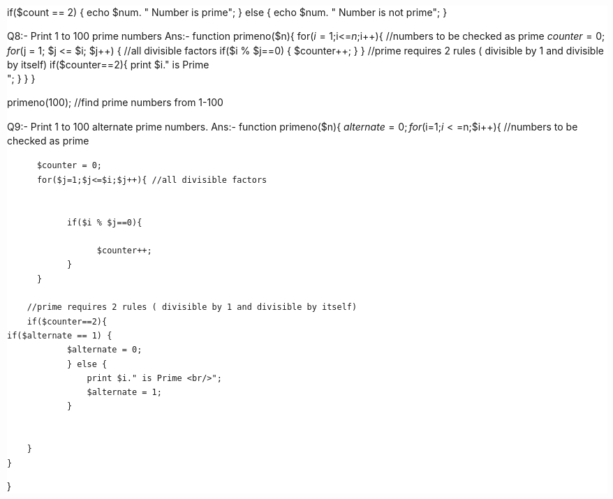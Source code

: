 if($count == 2) {
 	echo $num. " Number is prime";
} else {
	echo $num. " Number is not prime";
}

Q8:- Print 1 to 100 prime numbers
Ans:-
function primeno($n){
  for($i=1;$i<=$n;$i++){  //numbers to be checked as prime
          $counter = 0; 
          for($j = 1; $j <= $i; $j++) { //all divisible factors
                if($i % $j==0) { 
                      $counter++;
                }
          }
        //prime requires 2 rules ( divisible by 1 and divisible by itself)
        if($counter==2){
               print $i." is Prime <br/>";
        }
    }
} 

primeno(100);  //find prime numbers from 1-100


Q9:- Print 1 to 100 alternate prime numbers.
Ans:-
function primeno($n){
  $alternate = 0;
  for($i=1;$i<=$n;$i++){  //numbers to be checked as prime

          $counter = 0; 
          for($j=1;$j<=$i;$j++){ //all divisible factors


                if($i % $j==0){ 

                      $counter++;
                }
          }

        //prime requires 2 rules ( divisible by 1 and divisible by itself)
        if($counter==2){
	if($alternate == 1) {
                $alternate = 0;
                } else {
             		print $i." is Prime <br/>";
                    $alternate = 1;
                }
                 
               
        }
    }
} 
